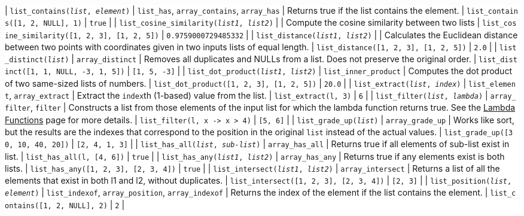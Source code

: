 | `list_contains(`*`list`*`, `*`element`*`)`                   | `list_has`, `array_contains`, `array_has`                 | Returns true if the list contains the element.                                                                                                                                                   | `list_contains([1, 2, NULL], 1)`                           | `true`                                                                               |
| `list_cosine_similarity(`*`list1`*`, `*`list2`*`)`           |                                                           | Compute the cosine similarity between two lists                                                                                                                                                  | `list_cosine_similarity([1, 2, 3], [1, 2, 5])`             | `0.9759000729485332`                                                                 |
| `list_distance(`*`list1`*`, `*`list2`*`)`                    |                                                           | Calculates the Euclidean distance between two points with coordinates given in two inputs lists of equal length.                                                                                 | `list_distance([1, 2, 3], [1, 2, 5])`                      | `2.0`                                                                                |
| `list_distinct(`*`list`*`)`                                  | `array_distinct`                                          | Removes all duplicates and NULLs from a list. Does not preserve the original order.                                                                                                              | `list_distinct([1, 1, NULL, -3, 1, 5])`                    | `[1, 5, -3]`                                                                         |
| `list_dot_product(`*`list1`*`, `*`list2`*`)`                 | `list_inner_product`                                      | Computes the dot product of two same-sized lists of numbers.                                                                                                                                     | `list_dot_product([1, 2, 3], [1, 2, 5])`                   | `20.0`                                                                               |
| `list_extract(`*`list`*`, `*`index`*`)`                      | `list_element`, `array_extract`                           | Extract the `index`th (1-based) value from the list.                                                                                                                                             | `list_extract(l, 3)`                                       | `6`                                                                                  |
| `list_filter(`*`list`*`, `*`lambda`*`)`                      | `array_filter`, `filter`                                  | Constructs a list from those elements of the input list for which the lambda function returns true. See the [Lambda Functions](lambda#filter) page for more details.                        | `list_filter(l, x -> x > 4)`                               | `[5, 6]`                                                                             |
| `list_grade_up(`*`list`*`)`                                  | `array_grade_up`                                          | Works like sort, but the results are the indexes that correspond to the position in the original `list` instead of the actual values.                                                            | `list_grade_up([30, 10, 40, 20])`                          | `[2, 4, 1, 3]`                                                                       |
| `list_has_all(`*`list`*`, `*`sub-list`*`)`                   | `array_has_all`                                           | Returns true if all elements of sub-list exist in list.                                                                                                                                          | `list_has_all(l, [4, 6])`                                  | `true`                                                                               |
| `list_has_any(`*`list1`*`, `*`list2`*`)`                     | `array_has_any`                                           | Returns true if any elements exist is both lists.                                                                                                                                                | `list_has_any([1, 2, 3], [2, 3, 4])`                       | `true`                                                                               |
| `list_intersect(`*`list1`*`, `*`list2`*`)`                   | `array_intersect`                                         | Returns a list of all the elements that exist in both l1 and l2, without duplicates.                                                                                                             | `list_intersect([1, 2, 3], [2, 3, 4])`                     | `[2, 3]`                                                                             |
| `list_position(`*`list`*`, `*`element`*`)`                   | `list_indexof`, `array_position`, `array_indexof`         | Returns the index of the element if the list contains the element.                                                                                                                               | `list_contains([1, 2, NULL], 2)`                           | `2`                                                                                  |